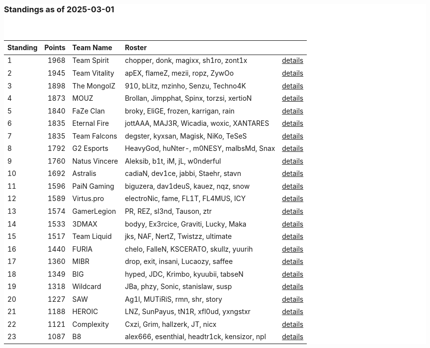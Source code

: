 ### Standings as of 2025-03-01<br />
<br />

| Standing | Points | Team Name                                 | Roster                                             |                                                                                                                         |
| :- | -: | :- | :- | :- |
| 1        |   1968 | Team Spirit                               | chopper, donk, magixx, sh1ro, zont1x               | [details](details/2025_03_01/0001--team_spirit--chopper-donk-magixx-sh1ro-zont1x.md)                                    |
| 2        |   1945 | Team Vitality                             | apEX, flameZ, mezii, ropz, ZywOo                   | [details](details/2025_03_01/0002--team_vitality--apex-flamez-mezii-ropz-zywoo.md)                                      |
| 3        |   1898 | The MongolZ                               | 910, bLitz, mzinho, Senzu, Techno4K                | [details](details/2025_03_01/0003--the_mongolz--910-blitz-mzinho-senzu-techno4k.md)                                     |
| 4        |   1873 | MOUZ                                      | Brollan, Jimpphat, Spinx, torzsi, xertioN          | [details](details/2025_03_01/0004--mouz--brollan-jimpphat-spinx-torzsi-xertion.md)                                      |
| 5        |   1840 | FaZe Clan                                 | broky, EliGE, frozen, karrigan, rain               | [details](details/2025_03_01/0005--faze_clan--broky-elige-frozen-karrigan-rain.md)                                      |
| 6        |   1835 | Eternal Fire                              | jottAAA, MAJ3R, Wicadia, woxic, XANTARES           | [details](details/2025_03_01/0006--eternal_fire--jottaaa-maj3r-wicadia-woxic-xantares.md)                               |
| 7        |   1835 | Team Falcons                              | degster, kyxsan, Magisk, NiKo, TeSeS               | [details](details/2025_03_01/0007--team_falcons--degster-kyxsan-magisk-niko-teses.md)                                   |
| 8        |   1792 | G2 Esports                                | HeavyGod, huNter-, m0NESY, malbsMd, Snax           | [details](details/2025_03_01/0008--g2_esports--heavygod-hunter--m0nesy-malbsmd-snax.md)                                 |
| 9        |   1760 | Natus Vincere                             | Aleksib, b1t, iM, jL, w0nderful                    | [details](details/2025_03_01/0009--natus_vincere--aleksib-b1t-im-jl-w0nderful.md)                                       |
| 10       |   1692 | Astralis                                  | cadiaN, dev1ce, jabbi, Staehr, stavn               | [details](details/2025_03_01/0010--astralis--cadian-dev1ce-jabbi-staehr-stavn.md)                                       |
| 11       |   1596 | PaiN Gaming                               | biguzera, dav1deuS, kauez, nqz, snow               | [details](details/2025_03_01/0011--pain_gaming--biguzera-dav1deus-kauez-nqz-snow.md)                                    |
| 12       |   1589 | Virtus.pro                                | electroNic, fame, FL1T, FL4MUS, ICY                | [details](details/2025_03_01/0012--virtus_pro--electronic-fame-fl1t-fl4mus-icy.md)                                      |
| 13       |   1574 | GamerLegion                               | PR, REZ, sl3nd, Tauson, ztr                        | [details](details/2025_03_01/0013--gamerlegion--pr-rez-sl3nd-tauson-ztr.md)                                             |
| 14       |   1533 | 3DMAX                                     | bodyy, Ex3rcice, Graviti, Lucky, Maka              | [details](details/2025_03_01/0014--3dmax--bodyy-ex3rcice-graviti-lucky-maka.md)                                         |
| 15       |   1517 | Team Liquid                               | jks, NAF, NertZ, Twistzz, ultimate                 | [details](details/2025_03_01/0015--team_liquid--jks-naf-nertz-twistzz-ultimate.md)                                      |
| 16       |   1440 | FURIA                                     | chelo, FalleN, KSCERATO, skullz, yuurih            | [details](details/2025_03_01/0016--furia--chelo-fallen-kscerato-skullz-yuurih.md)                                       |
| 17       |   1360 | MIBR                                      | drop, exit, insani, Lucaozy, saffee                | [details](details/2025_03_01/0017--mibr--drop-exit-insani-lucaozy-saffee.md)                                            |
| 18       |   1349 | BIG                                       | hyped, JDC, Krimbo, kyuubii, tabseN                | [details](details/2025_03_01/0018--big--hyped-jdc-krimbo-kyuubii-tabsen.md)                                             |
| 19       |   1318 | Wildcard                                  | JBa, phzy, Sonic, stanislaw, susp                  | [details](details/2025_03_01/0019--wildcard--jba-phzy-sonic-stanislaw-susp.md)                                          |
| 20       |   1227 | SAW                                       | Ag1l, MUTiRiS, rmn, shr, story                     | [details](details/2025_03_01/0020--saw--ag1l-mutiris-rmn-shr-story.md)                                                  |
| 21       |   1188 | HEROIC                                    | LNZ, SunPayus, tN1R, xfl0ud, yxngstxr              | [details](details/2025_03_01/0021--heroic--lnz-sunpayus-tn1r-xfl0ud-yxngstxr.md)                                        |
| 22       |   1121 | Complexity                                | Cxzi, Grim, hallzerk, JT, nicx                     | [details](details/2025_03_01/0022--complexity--cxzi-grim-hallzerk-jt-nicx.md)                                           |
| 23       |   1087 | B8                                        | alex666, esenthial, headtr1ck, kensizor, npl       | [details](details/2025_03_01/0023--b8--alex666-esenthial-headtr1ck-kensizor-npl.md)                                     |